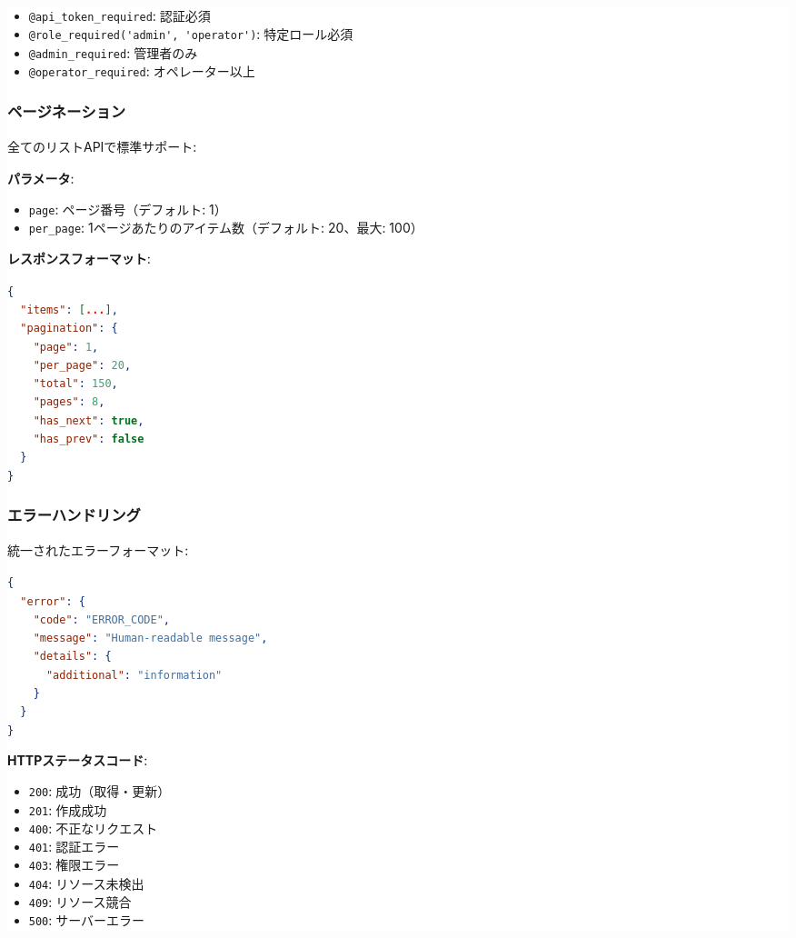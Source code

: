 - `@api_token_required`: 認証必須
- `@role_required('admin', 'operator')`: 特定ロール必須
- `@admin_required`: 管理者のみ
- `@operator_required`: オペレーター以上

### ページネーション

全てのリストAPIで標準サポート:

**パラメータ**:
- `page`: ページ番号（デフォルト: 1）
- `per_page`: 1ページあたりのアイテム数（デフォルト: 20、最大: 100）

**レスポンスフォーマット**:
```json
{
  "items": [...],
  "pagination": {
    "page": 1,
    "per_page": 20,
    "total": 150,
    "pages": 8,
    "has_next": true,
    "has_prev": false
  }
}
```

### エラーハンドリング

統一されたエラーフォーマット:

```json
{
  "error": {
    "code": "ERROR_CODE",
    "message": "Human-readable message",
    "details": {
      "additional": "information"
    }
  }
}
```

**HTTPステータスコード**:
- `200`: 成功（取得・更新）
- `201`: 作成成功
- `400`: 不正なリクエスト
- `401`: 認証エラー
- `403`: 権限エラー
- `404`: リソース未検出
- `409`: リソース競合
- `500`: サーバーエラー
